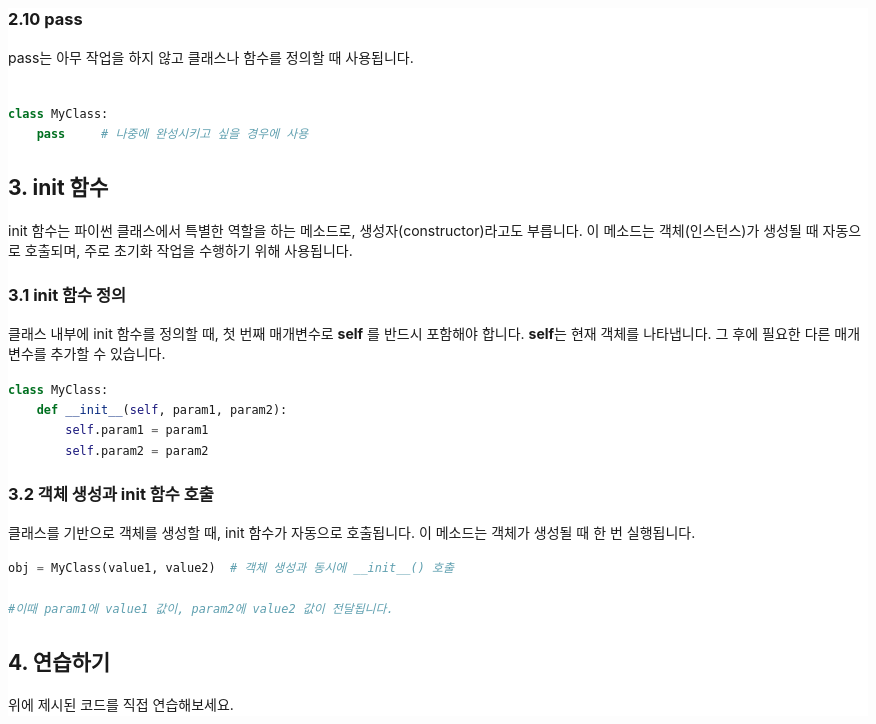### 2.10 pass

pass는 아무 작업을 하지 않고 클래스나 함수를 정의할 때 사용됩니다. 

```python

class MyClass:
    pass     # 나중에 완성시키고 싶을 경우에 사용

```

## 3. init 함수 

init 함수는 파이썬 클래스에서 특별한 역할을 하는 메소드로, 생성자(constructor)라고도 부릅니다. 
이 메소드는 객체(인스턴스)가 생성될 때 자동으로 호출되며, 주로 초기화 작업을 수행하기 위해 사용됩니다. 


### 3.1 init 함수 정의

클래스 내부에 init 함수를 정의할 때, 첫 번째 매개변수로 **self** 를 반드시 포함해야 합니다. 
**self**는 현재 객체를 나타냅니다. 그 후에 필요한 다른 매개변수를 추가할 수 있습니다.

```python
class MyClass:
    def __init__(self, param1, param2):
        self.param1 = param1
        self.param2 = param2
```

### 3.2 객체 생성과 init 함수 호출

클래스를 기반으로 객체를 생성할 때, init 함수가 자동으로 호출됩니다. 이 메소드는 객체가 생성될 때 한 번 실행됩니다.

```python
obj = MyClass(value1, value2)  # 객체 생성과 동시에 __init__() 호출

#이때 param1에 value1 값이, param2에 value2 값이 전달됩니다.
```

## 4. 연습하기

위에 제시된 코드를 직접 연습해보세요. 

<iframe src="https://trinket.io/embed/python/3d8d7ce66b" width="100%" height="700" frameborder="0" marginwidth="0" marginheight="0" allowfullscreen></iframe>